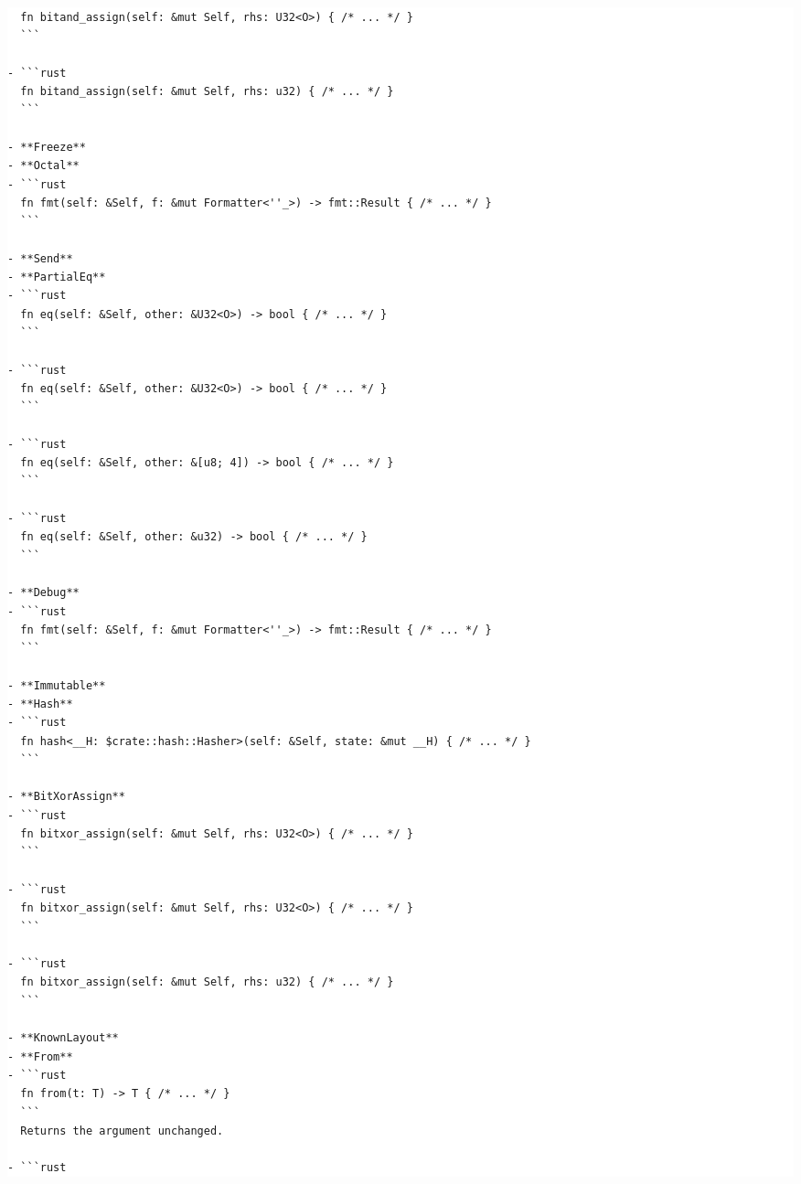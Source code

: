   ```
    fn bitand_assign(self: &mut Self, rhs: U32<O>) { /* ... */ }
    ```

  - ```rust
    fn bitand_assign(self: &mut Self, rhs: u32) { /* ... */ }
    ```

- **Freeze**
- **Octal**
  - ```rust
    fn fmt(self: &Self, f: &mut Formatter<''_>) -> fmt::Result { /* ... */ }
    ```

- **Send**
- **PartialEq**
  - ```rust
    fn eq(self: &Self, other: &U32<O>) -> bool { /* ... */ }
    ```

  - ```rust
    fn eq(self: &Self, other: &U32<O>) -> bool { /* ... */ }
    ```

  - ```rust
    fn eq(self: &Self, other: &[u8; 4]) -> bool { /* ... */ }
    ```

  - ```rust
    fn eq(self: &Self, other: &u32) -> bool { /* ... */ }
    ```

- **Debug**
  - ```rust
    fn fmt(self: &Self, f: &mut Formatter<''_>) -> fmt::Result { /* ... */ }
    ```

- **Immutable**
- **Hash**
  - ```rust
    fn hash<__H: $crate::hash::Hasher>(self: &Self, state: &mut __H) { /* ... */ }
    ```

- **BitXorAssign**
  - ```rust
    fn bitxor_assign(self: &mut Self, rhs: U32<O>) { /* ... */ }
    ```

  - ```rust
    fn bitxor_assign(self: &mut Self, rhs: U32<O>) { /* ... */ }
    ```

  - ```rust
    fn bitxor_assign(self: &mut Self, rhs: u32) { /* ... */ }
    ```

- **KnownLayout**
- **From**
  - ```rust
    fn from(t: T) -> T { /* ... */ }
    ```
    Returns the argument unchanged.

  - ```rust
  ```

[customer-request-issue]: https://github.com/google/zerocopy/issues/new/choose
[release-notes]: https://github.com/google/zerocopy/discussions/1680
[github-q-a]: https://github.com/google/zerocopy/discussions/categories/q-a
[discord]: https://discord.gg/MAvWH2R6zk
[slice-dsts]: KnownLayout#dynamically-sized-types
[duplicate-import-errors]: https://github.com/google/zerocopy/issues/1587
[simd-layout]: https://rust-lang.github.io/unsafe-code-guidelines/layout/packed-simd-vectors.html
[Miri]: https://github.com/rust-lang/miri
[Kani]: https://github.com/model-checking/kani
[soundness policy]: https://github.com/google/zerocopy/blob/main/POLICIES.md#soundness
[Project Safe Transmute]: https://rust-lang.github.io/rfcs/2835-project-safe-transmute.html
[mcp-transmutability]: https://github.com/rust-lang/compiler-team/issues/411
[MSRV policy]: https://github.com/google/zerocopy/blob/main/POLICIES.md#msrv
[GitHub Releases]: https://github.com/google/zerocopy/releases
[contributors]: https://github.com/google/zerocopy/graphs/contributors
[`Ref`]: core::cell::Ref
[`RefMut`]: core::cell::RefMut
[`new`]: crate::byteorder::U16::new
[`get`]: crate::byteorder::U16::get
[`set`]: crate::byteorder::U16::set
[`FromBytes`]: crate::FromBytes
[`IntoBytes`]: crate::IntoBytes
[`Unaligned`]: crate::Unaligned
[`new`]: crate::byteorder::U32::new
[`get`]: crate::byteorder::U32::get
[`set`]: crate::byteorder::U32::set
[`FromBytes`]: crate::FromBytes
[`IntoBytes`]: crate::IntoBytes
[`Unaligned`]: crate::Unaligned
[`new`]: crate::byteorder::U64::new
[`get`]: crate::byteorder::U64::get
[`set`]: crate::byteorder::U64::set
[`FromBytes`]: crate::FromBytes
[`IntoBytes`]: crate::IntoBytes
[`Unaligned`]: crate::Unaligned
[`new`]: crate::byteorder::U128::new
[`get`]: crate::byteorder::U128::get
[`set`]: crate::byteorder::U128::set
[`FromBytes`]: crate::FromBytes
[`IntoBytes`]: crate::IntoBytes
[`Unaligned`]: crate::Unaligned
[`new`]: crate::byteorder::Usize::new
[`get`]: crate::byteorder::Usize::get
[`set`]: crate::byteorder::Usize::set
[`FromBytes`]: crate::FromBytes
[`IntoBytes`]: crate::IntoBytes
[`Unaligned`]: crate::Unaligned